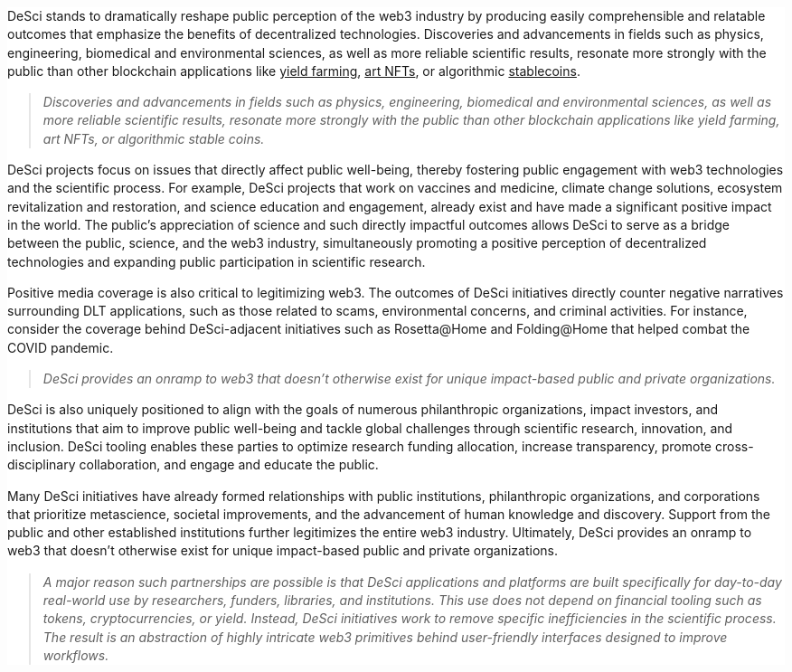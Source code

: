 DeSci stands to dramatically reshape public perception of the web3 industry by producing easily comprehensible and relatable outcomes that emphasize the benefits of decentralized technologies. Discoveries and advancements in fields such as physics, engineering, biomedical and environmental sciences, as well as more reliable scientific results, resonate more strongly with the public than other blockchain applications like [yield farming](https://hackernoon.com/what-is-yield-farming-and-how-does-it-work?ref=hackernoon.com), [art NFTs](https://hackernoon.com/my-nightmares-inspire-my-art-says-nft-artist-kertburger?ref=hackernoon.com), or algorithmic [stablecoins](https://hackernoon.com/trust-for-stablecoins-usdt-preferred-by-a-38percent-majority?ref=hackernoon.com).

  

> _Discoveries and advancements in fields such as physics, engineering, biomedical and environmental sciences, as well as more reliable scientific results, resonate more strongly with the public than other blockchain applications like yield farming, art NFTs, or algorithmic stable coins._

  

DeSci projects focus on issues that directly affect public well-being, thereby fostering public engagement with web3 technologies and the scientific process. For example, DeSci projects that work on vaccines and medicine, climate change solutions, ecosystem revitalization and restoration, and science education and engagement, already exist and have made a significant positive impact in the world. The public’s appreciation of science and such directly impactful outcomes allows DeSci to serve as a bridge between the public, science, and the web3 industry, simultaneously promoting a positive perception of decentralized technologies and expanding public participation in scientific research.

  

Positive media coverage is also critical to legitimizing web3. The outcomes of DeSci initiatives directly counter negative narratives surrounding DLT applications, such as those related to scams, environmental concerns, and criminal activities. For instance, consider the coverage behind DeSci-adjacent initiatives such as Rosetta@Home and Folding@Home that helped combat the COVID pandemic.

  

> _DeSci provides an onramp to web3 that doesn’t otherwise exist for unique impact-based public and private organizations._

  

DeSci is also uniquely positioned to align with the goals of numerous philanthropic organizations, impact investors, and institutions that aim to improve public well-being and tackle global challenges through scientific research, innovation, and inclusion. DeSci tooling enables these parties to optimize research funding allocation, increase transparency, promote cross-disciplinary collaboration, and engage and educate the public.

  

Many DeSci initiatives have already formed relationships with public institutions, philanthropic organizations, and corporations that prioritize metascience, societal improvements, and the advancement of human knowledge and discovery. Support from the public and other established institutions further legitimizes the entire web3 industry. Ultimately, DeSci provides an onramp to web3 that doesn’t otherwise exist for unique impact-based public and private organizations.

  

> _A major reason such partnerships are possible is that DeSci applications and platforms are built specifically for day-to-day real-world use by researchers, funders, libraries, and institutions. This use does not depend on financial tooling such as tokens, cryptocurrencies, or yield. Instead, DeSci initiatives work to remove specific inefficiencies in the scientific process. The result is an abstraction of highly intricate web3 primitives behind user-friendly interfaces designed to improve workflows._
